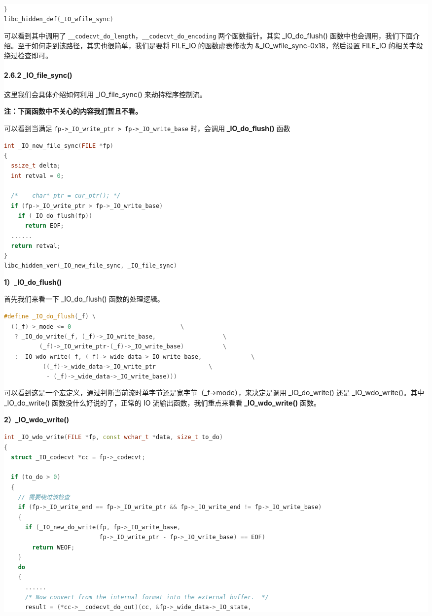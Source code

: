 ```c++
}
libc_hidden_def(_IO_wfile_sync)
```

可以看到其中调用了 `__codecvt_do_length`，`__codecvt_do_encoding` 两个函数指针。其实 _IO_do_flush() 函数中也会调用，我们下面介绍。至于如何走到该路径，其实也很简单，我们是要将 FILE_IO 的函数虚表修改为 &\_IO\_wfile\_sync-0x18，然后设置 FILE_IO 的相关字段绕过检查即可。

#### 2.6.2 _IO_file_sync()

这里我们会具体介绍如何利用 \_IO\_file\_sync() 来劫持程序控制流。

**注：下面函数中不关心的内容我们暂且不看。**

可以看到当满足 `fp->_IO_write_ptr > fp->_IO_write_base` 时，会调用 **_IO_do_flush()** 函数

```c++
int _IO_new_file_sync(FILE *fp)
{
  ssize_t delta;
  int retval = 0;

  /*    char* ptr = cur_ptr(); */
  if (fp->_IO_write_ptr > fp->_IO_write_base)
    if (_IO_do_flush(fp))
      return EOF;
  ......
  return retval;
}
libc_hidden_ver(_IO_new_file_sync, _IO_file_sync)
```

**1）_IO_do_flush()**

首先我们来看一下 _IO_do_flush() 函数的处理逻辑。

```c++
#define _IO_do_flush(_f) \
  ((_f)->_mode <= 0							      \
   ? _IO_do_write(_f, (_f)->_IO_write_base,				      \
		  (_f)->_IO_write_ptr-(_f)->_IO_write_base)		      \
   : _IO_wdo_write(_f, (_f)->_wide_data->_IO_write_base,		      \
		   ((_f)->_wide_data->_IO_write_ptr			      \
		    - (_f)->_wide_data->_IO_write_base)))
```

可以看到这是一个宏定义，通过判断当前流时单字节还是宽字节（_f->mode），来决定是调用 _IO_do_write() 还是 _IO_wdo_write()。其中 _IO_do_write() 函数没什么好说的了，正常的 IO 流输出函数，我们重点来看看 **\_IO\_wdo\_write()** 函数。

**2）_IO_wdo_write()**

```c++
int _IO_wdo_write(FILE *fp, const wchar_t *data, size_t to_do)
{
  struct _IO_codecvt *cc = fp->_codecvt;

  if (to_do > 0)
  {
    // 需要绕过该检查
    if (fp->_IO_write_end == fp->_IO_write_ptr && fp->_IO_write_end != fp->_IO_write_base)
    {
      if (_IO_new_do_write(fp, fp->_IO_write_base,
                           fp->_IO_write_ptr - fp->_IO_write_base) == EOF)
        return WEOF;
    }
    do
    {
      ......
      /* Now convert from the internal format into the external buffer.  */
      result = (*cc->__codecvt_do_out)(cc, &fp->_wide_data->_IO_state,
```